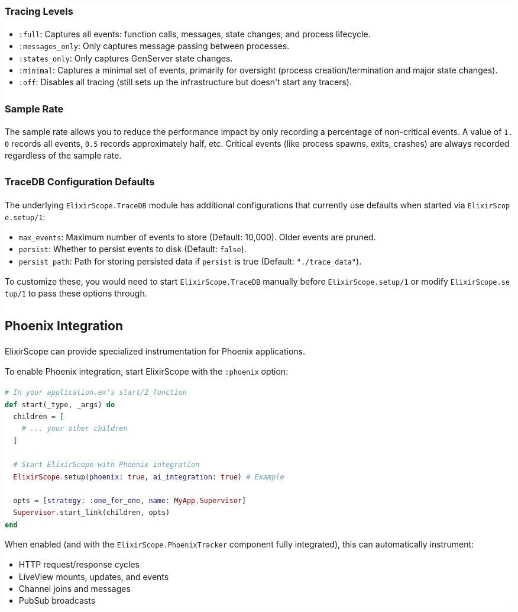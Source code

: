 ### Tracing Levels

- `:full`: Captures all events: function calls, messages, state changes, and process lifecycle.
- `:messages_only`: Only captures message passing between processes.
- `:states_only`: Only captures GenServer state changes.
- `:minimal`: Captures a minimal set of events, primarily for oversight (process creation/termination and major state changes).
- `:off`: Disables all tracing (still sets up the infrastructure but doesn't start any tracers).

### Sample Rate

The sample rate allows you to reduce the performance impact by only recording a percentage of non-critical events. A value of `1.0` records all events, `0.5` records approximately half, etc. Critical events (like process spawns, exits, crashes) are always recorded regardless of the sample rate.

### TraceDB Configuration Defaults

The underlying `ElixirScope.TraceDB` module has additional configurations that currently use defaults when started via `ElixirScope.setup/1`:
- `max_events`: Maximum number of events to store (Default: 10,000). Older events are pruned.
- `persist`: Whether to persist events to disk (Default: `false`).
- `persist_path`: Path for storing persisted data if `persist` is true (Default: `"./trace_data"`).

To customize these, you would need to start `ElixirScope.TraceDB` manually before `ElixirScope.setup/1` or modify `ElixirScope.setup/1` to pass these options through.

## Phoenix Integration

ElixirScope can provide specialized instrumentation for Phoenix applications.

To enable Phoenix integration, start ElixirScope with the `:phoenix` option:

```elixir
# In your application.ex's start/2 function
def start(_type, _args) do
  children = [
    # ... your other children
  ]

  # Start ElixirScope with Phoenix integration
  ElixirScope.setup(phoenix: true, ai_integration: true) # Example

  opts = [strategy: :one_for_one, name: MyApp.Supervisor]
  Supervisor.start_link(children, opts)
end
```

When enabled (and with the `ElixirScope.PhoenixTracker` component fully integrated), this can automatically instrument:
- HTTP request/response cycles
- LiveView mounts, updates, and events
- Channel joins and messages
- PubSub broadcasts
